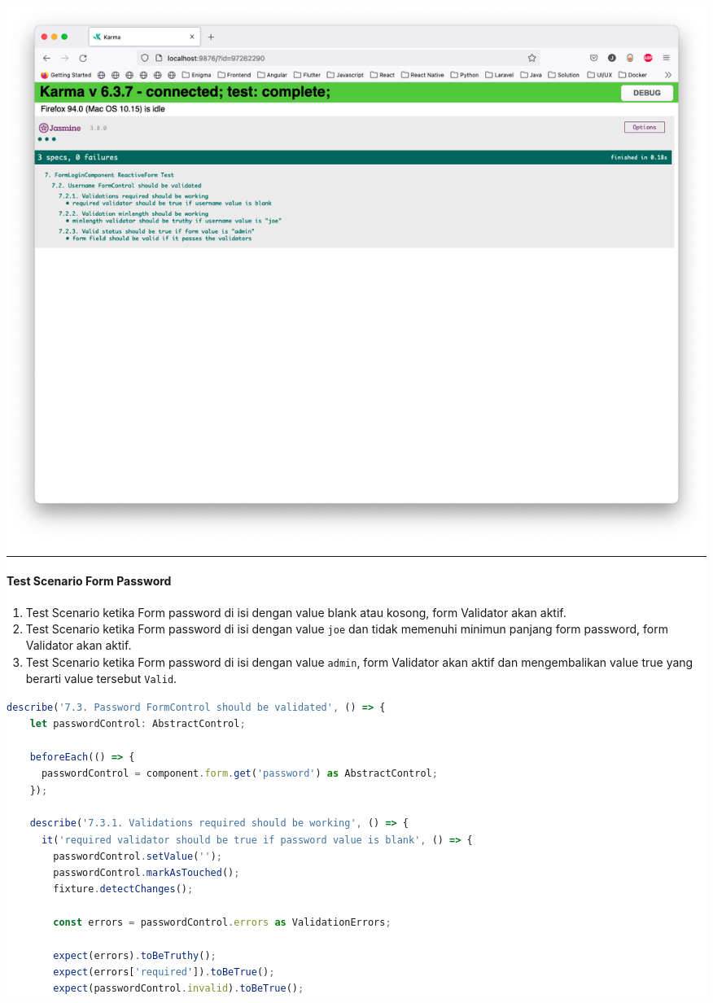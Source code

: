 ![Output](./images/20-unit-test-angular-form-login-4.png)

---

#### Test Scenario Form Password

1. Test Scenario ketika Form password di isi dengan value blank atau kosong, form Validator akan aktif.
2. Test Scenario ketika Form password di isi dengan value `joe` dan tidak memenuhi minimun panjang form password, form Validator akan aktif.
3. Test Scenario ketika Form password di isi dengan value `admin`, form Validator akan aktif dan mengembalikan value true yang berarti value tersebut `Valid`.

```typescript
describe('7.3. Password FormControl should be validated', () => {
    let passwordControl: AbstractControl;

    beforeEach(() => {
      passwordControl = component.form.get('password') as AbstractControl;
    });

    describe('7.3.1. Validations required should be working', () => {
      it('required validator should be true if password value is blank', () => {
        passwordControl.setValue('');
        passwordControl.markAsTouched();
        fixture.detectChanges();

        const errors = passwordControl.errors as ValidationErrors;

        expect(errors).toBeTruthy();
        expect(errors['required']).toBeTrue();
        expect(passwordControl.invalid).toBeTrue();
```